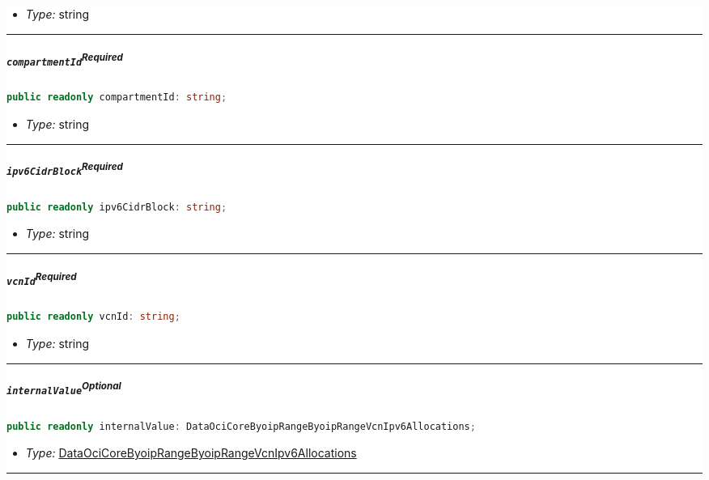 - *Type:* string

---

##### `compartmentId`<sup>Required</sup> <a name="compartmentId" id="rhizo-co-terraform-provider-oci.dataOciCoreByoipRange.DataOciCoreByoipRangeByoipRangeVcnIpv6AllocationsOutputReference.property.compartmentId"></a>

```typescript
public readonly compartmentId: string;
```

- *Type:* string

---

##### `ipv6CidrBlock`<sup>Required</sup> <a name="ipv6CidrBlock" id="rhizo-co-terraform-provider-oci.dataOciCoreByoipRange.DataOciCoreByoipRangeByoipRangeVcnIpv6AllocationsOutputReference.property.ipv6CidrBlock"></a>

```typescript
public readonly ipv6CidrBlock: string;
```

- *Type:* string

---

##### `vcnId`<sup>Required</sup> <a name="vcnId" id="rhizo-co-terraform-provider-oci.dataOciCoreByoipRange.DataOciCoreByoipRangeByoipRangeVcnIpv6AllocationsOutputReference.property.vcnId"></a>

```typescript
public readonly vcnId: string;
```

- *Type:* string

---

##### `internalValue`<sup>Optional</sup> <a name="internalValue" id="rhizo-co-terraform-provider-oci.dataOciCoreByoipRange.DataOciCoreByoipRangeByoipRangeVcnIpv6AllocationsOutputReference.property.internalValue"></a>

```typescript
public readonly internalValue: DataOciCoreByoipRangeByoipRangeVcnIpv6Allocations;
```

- *Type:* <a href="#rhizo-co-terraform-provider-oci.dataOciCoreByoipRange.DataOciCoreByoipRangeByoipRangeVcnIpv6Allocations">DataOciCoreByoipRangeByoipRangeVcnIpv6Allocations</a>

---



